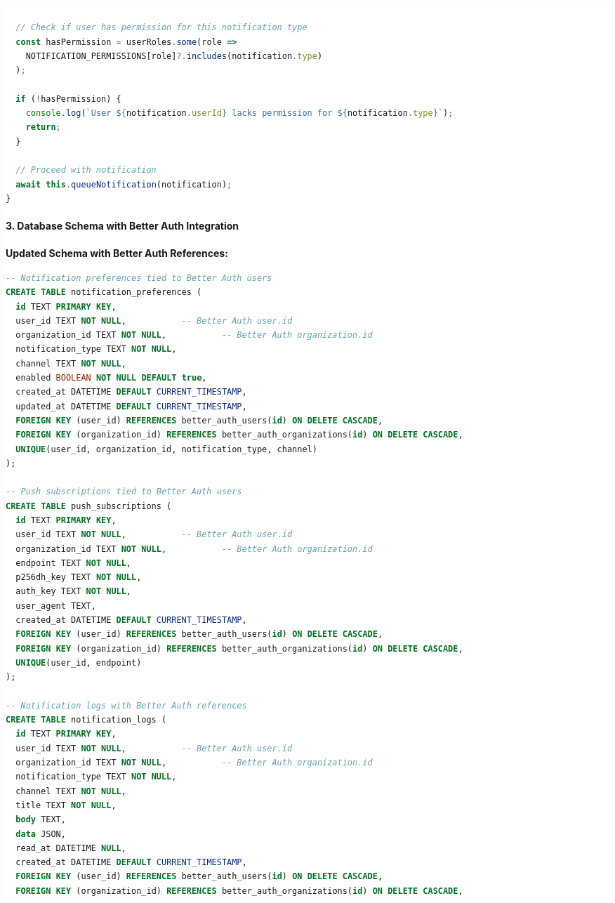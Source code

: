 ```typescript
  
  // Check if user has permission for this notification type
  const hasPermission = userRoles.some(role => 
    NOTIFICATION_PERMISSIONS[role]?.includes(notification.type)
  );
  
  if (!hasPermission) {
    console.log(`User ${notification.userId} lacks permission for ${notification.type}`);
    return;
  }
  
  // Proceed with notification
  await this.queueNotification(notification);
}
```

#### 3. Database Schema with Better Auth Integration

**Updated Schema with Better Auth References:**
```sql
-- Notification preferences tied to Better Auth users
CREATE TABLE notification_preferences (
  id TEXT PRIMARY KEY,
  user_id TEXT NOT NULL,           -- Better Auth user.id
  organization_id TEXT NOT NULL,           -- Better Auth organization.id
  notification_type TEXT NOT NULL,
  channel TEXT NOT NULL,
  enabled BOOLEAN NOT NULL DEFAULT true,
  created_at DATETIME DEFAULT CURRENT_TIMESTAMP,
  updated_at DATETIME DEFAULT CURRENT_TIMESTAMP,
  FOREIGN KEY (user_id) REFERENCES better_auth_users(id) ON DELETE CASCADE,
  FOREIGN KEY (organization_id) REFERENCES better_auth_organizations(id) ON DELETE CASCADE,
  UNIQUE(user_id, organization_id, notification_type, channel)
);

-- Push subscriptions tied to Better Auth users
CREATE TABLE push_subscriptions (
  id TEXT PRIMARY KEY,
  user_id TEXT NOT NULL,           -- Better Auth user.id
  organization_id TEXT NOT NULL,           -- Better Auth organization.id
  endpoint TEXT NOT NULL,
  p256dh_key TEXT NOT NULL,
  auth_key TEXT NOT NULL,
  user_agent TEXT,
  created_at DATETIME DEFAULT CURRENT_TIMESTAMP,
  FOREIGN KEY (user_id) REFERENCES better_auth_users(id) ON DELETE CASCADE,
  FOREIGN KEY (organization_id) REFERENCES better_auth_organizations(id) ON DELETE CASCADE,
  UNIQUE(user_id, endpoint)
);

-- Notification logs with Better Auth references
CREATE TABLE notification_logs (
  id TEXT PRIMARY KEY,
  user_id TEXT NOT NULL,           -- Better Auth user.id
  organization_id TEXT NOT NULL,           -- Better Auth organization.id
  notification_type TEXT NOT NULL,
  channel TEXT NOT NULL,
  title TEXT NOT NULL,
  body TEXT,
  data JSON,
  read_at DATETIME NULL,
  created_at DATETIME DEFAULT CURRENT_TIMESTAMP,
  FOREIGN KEY (user_id) REFERENCES better_auth_users(id) ON DELETE CASCADE,
  FOREIGN KEY (organization_id) REFERENCES better_auth_organizations(id) ON DELETE CASCADE,
```